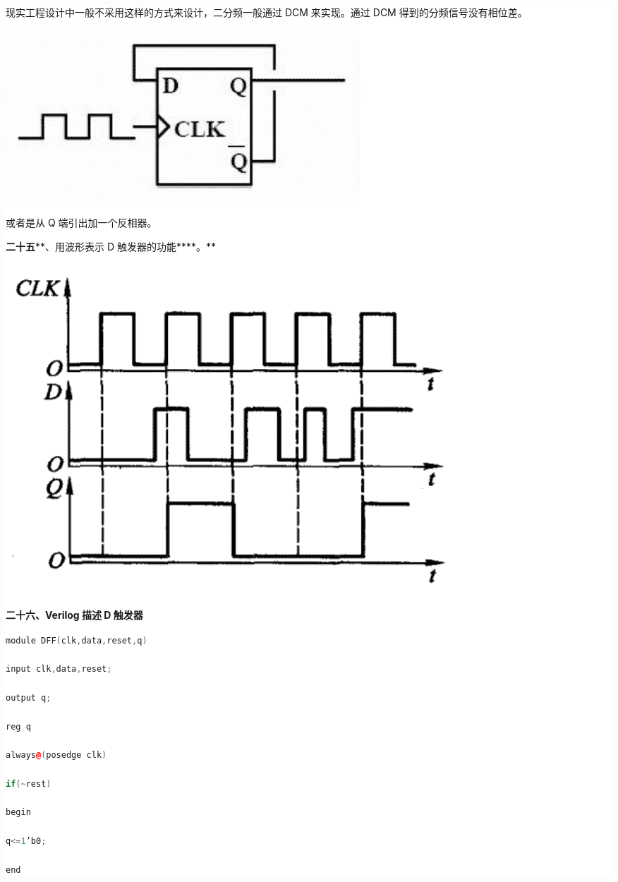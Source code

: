 现实工程设计中一般不采用这样的方式来设计，二分频一般通过 DCM 来实现。通过 DCM 得到的分频信号没有相位差。 ![](img/cd5daec1cbe9c7e00a06938499ff8ee2.png)

或者是从 Q 端引出加一个反相器。

**二十五****、用波形表示 D 触发器的功能****。**

![](img/7fedfa0c99352f0e9b5c94fd31e05594.png)

**二十六、Verilog 描述 D 触发器**

```cpp
module DFF(clk,data,reset,q)

input clk,data,reset;

output q;

reg q

always@(posedge clk)

if(~rest)

begin

q<=1’b0;

end
```